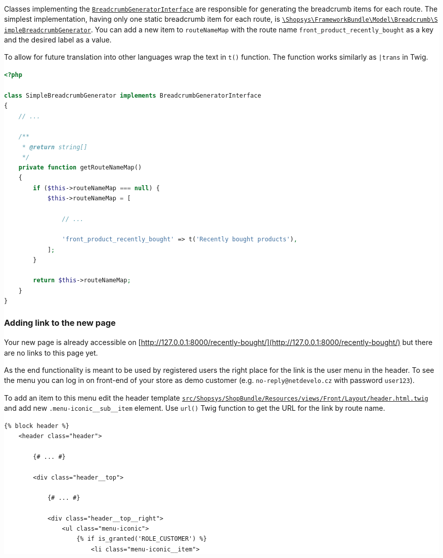 Classes implementing the [`BreadcrumbGeneratorInterface`](../../../packages/framework/src/Component/Breadcrumb/BreadcrumbGeneratorInterface.php) are responsible for generating the breadcrumb items for each route.
The simplest implementation, having only one static breadcrumb item for each route, is [`\Shopsys\FrameworkBundle\Model\Breadcrumb\SimpleBreadcrumbGenerator`](../../../packages/framework/src/Model/Breadcrumb/SimpleBreadcrumbGenerator.php).
You can add a new item to `routeNameMap` with the route name `front_product_recently_bought` as a key and the desired label as a value.

To allow for future translation into other languages wrap the text in `t()` function.
The function works similarly as `|trans` in Twig.

```php
<?php

class SimpleBreadcrumbGenerator implements BreadcrumbGeneratorInterface
{
    // ...

    /**
     * @return string[]
     */
    private function getRouteNameMap()
    {
        if ($this->routeNameMap === null) {
            $this->routeNameMap = [

                // ...

                'front_product_recently_bought' => t('Recently bought products'),
            ];
        }

        return $this->routeNameMap;
    }
}
```

### Adding link to the new page
Your new page is already accessible on [http://127.0.0.1:8000/recently-bought/](http://127.0.0.1:8000/recently-bought/) but there are no links to this page yet.

As the end functionality is meant to be used by registered users the right place for the link is the user menu in the header.
To see the menu you can log in on front-end of your store as demo customer (e.g. `no-reply@netdevelo.cz` with password `user123`).

To add an item to this menu edit the header template [`src/Shopsys/ShopBundle/Resources/views/Front/Layout/header.html.twig`](../../src/Shopsys/ShopBundle/Resources/views/Front/Layout/header.html.twig) and add new `.menu-iconic__sub__item` element.
Use `url()` Twig function to get the URL for the link by route name.

```twig
{% block header %}
    <header class="header">

        {# ... #}

        <div class="header__top">

            {# ... #}

            <div class="header__top__right">
                <ul class="menu-iconic">
                    {% if is_granted('ROLE_CUSTOMER') %}
                        <li class="menu-iconic__item">
```